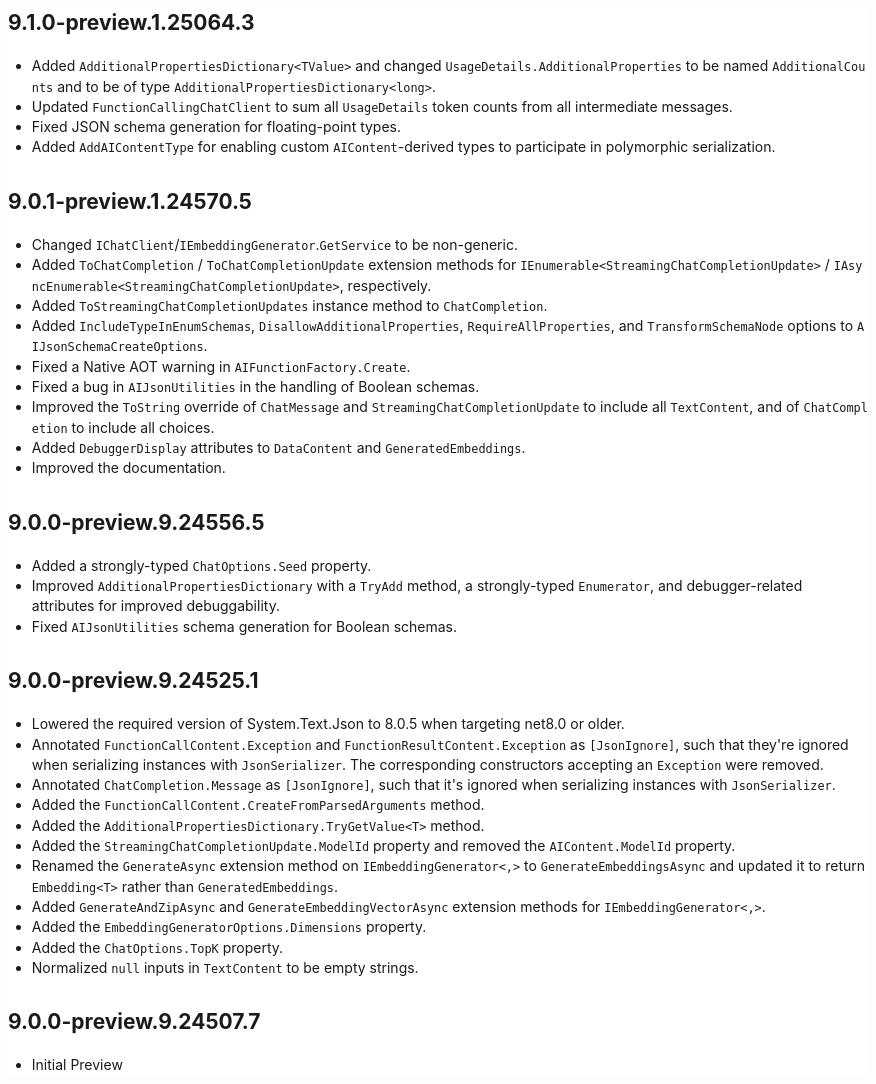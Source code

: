 ## 9.1.0-preview.1.25064.3

- Added `AdditionalPropertiesDictionary<TValue>` and changed `UsageDetails.AdditionalProperties` to be named `AdditionalCounts` and to be of type `AdditionalPropertiesDictionary<long>`.
- Updated `FunctionCallingChatClient` to sum all `UsageDetails` token counts from all intermediate messages.
- Fixed JSON schema generation for floating-point types.
- Added `AddAIContentType` for enabling custom `AIContent`-derived types to participate in polymorphic serialization.

## 9.0.1-preview.1.24570.5

- Changed `IChatClient`/`IEmbeddingGenerator`.`GetService` to be non-generic.
- Added `ToChatCompletion` / `ToChatCompletionUpdate` extension methods for `IEnumerable<StreamingChatCompletionUpdate>` / `IAsyncEnumerable<StreamingChatCompletionUpdate>`, respectively.
- Added `ToStreamingChatCompletionUpdates` instance method to `ChatCompletion`.
- Added `IncludeTypeInEnumSchemas`, `DisallowAdditionalProperties`, `RequireAllProperties`, and `TransformSchemaNode` options to `AIJsonSchemaCreateOptions`.
- Fixed a Native AOT warning in `AIFunctionFactory.Create`.
- Fixed a bug in `AIJsonUtilities` in the handling of Boolean schemas.
- Improved the `ToString` override of `ChatMessage` and `StreamingChatCompletionUpdate` to include all `TextContent`, and of `ChatCompletion` to include all choices.
- Added `DebuggerDisplay` attributes to `DataContent` and `GeneratedEmbeddings`.
- Improved the documentation.
 
## 9.0.0-preview.9.24556.5

- Added a strongly-typed `ChatOptions.Seed` property.
- Improved `AdditionalPropertiesDictionary` with a `TryAdd` method, a strongly-typed `Enumerator`, and debugger-related attributes for improved debuggability.
- Fixed `AIJsonUtilities` schema generation for Boolean schemas.

## 9.0.0-preview.9.24525.1

- Lowered the required version of System.Text.Json to 8.0.5 when targeting net8.0 or older.
- Annotated `FunctionCallContent.Exception` and `FunctionResultContent.Exception` as `[JsonIgnore]`, such that they're ignored when serializing instances with `JsonSerializer`. The corresponding constructors accepting an `Exception` were removed.
- Annotated `ChatCompletion.Message` as `[JsonIgnore]`, such that it's ignored when serializing instances with `JsonSerializer`.
- Added the `FunctionCallContent.CreateFromParsedArguments` method.
- Added the `AdditionalPropertiesDictionary.TryGetValue<T>` method.
- Added the `StreamingChatCompletionUpdate.ModelId` property and removed the `AIContent.ModelId` property.
- Renamed the `GenerateAsync` extension method on `IEmbeddingGenerator<,>` to `GenerateEmbeddingsAsync` and updated it to return `Embedding<T>` rather than `GeneratedEmbeddings`.
- Added `GenerateAndZipAsync` and `GenerateEmbeddingVectorAsync` extension methods for `IEmbeddingGenerator<,>`.
- Added the `EmbeddingGeneratorOptions.Dimensions` property.
- Added the `ChatOptions.TopK` property.
- Normalized `null` inputs in `TextContent` to be empty strings.

## 9.0.0-preview.9.24507.7

- Initial Preview

